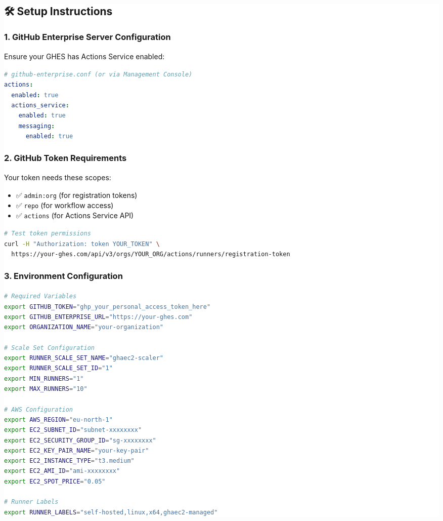 ## 🛠️ **Setup Instructions**

### **1. GitHub Enterprise Server Configuration**

Ensure your GHES has Actions Service enabled:

```yaml
# github-enterprise.conf (or via Management Console)
actions:
  enabled: true
  actions_service:
    enabled: true
    messaging:
      enabled: true
```

### **2. GitHub Token Requirements**

Your token needs these scopes:
- ✅ `admin:org` (for registration tokens)
- ✅ `repo` (for workflow access)
- ✅ `actions` (for Actions Service API)

```bash
# Test token permissions
curl -H "Authorization: token YOUR_TOKEN" \
  https://your-ghes.com/api/v3/orgs/YOUR_ORG/actions/runners/registration-token
```

### **3. Environment Configuration**

```bash
# Required Variables
export GITHUB_TOKEN="ghp_your_personal_access_token_here"
export GITHUB_ENTERPRISE_URL="https://your-ghes.com"
export ORGANIZATION_NAME="your-organization"

# Scale Set Configuration
export RUNNER_SCALE_SET_NAME="ghaec2-scaler"
export RUNNER_SCALE_SET_ID="1"
export MIN_RUNNERS="1"
export MAX_RUNNERS="10"

# AWS Configuration
export AWS_REGION="eu-north-1"
export EC2_SUBNET_ID="subnet-xxxxxxxx"
export EC2_SECURITY_GROUP_ID="sg-xxxxxxxx"
export EC2_KEY_PAIR_NAME="your-key-pair"
export EC2_INSTANCE_TYPE="t3.medium"
export EC2_AMI_ID="ami-xxxxxxxx"
export EC2_SPOT_PRICE="0.05"

# Runner Labels
export RUNNER_LABELS="self-hosted,linux,x64,ghaec2-managed"
```
